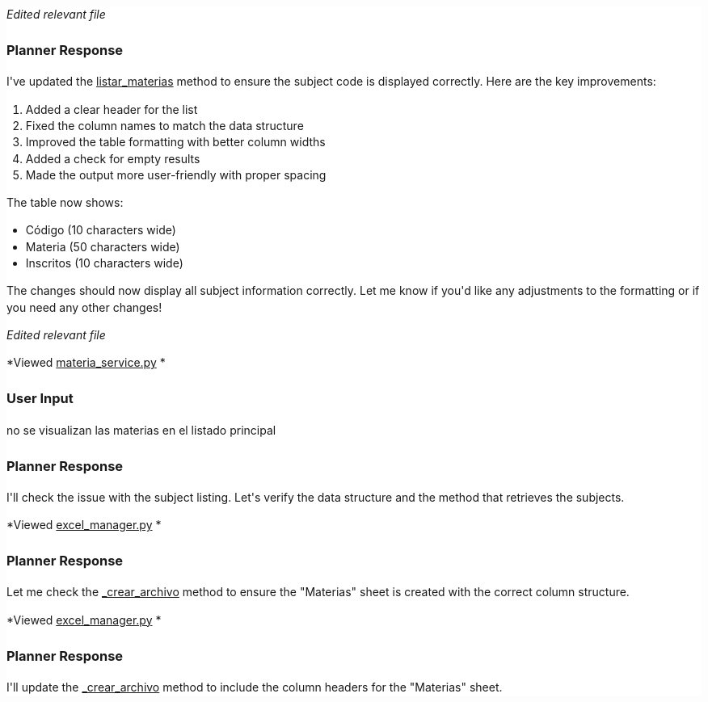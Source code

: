 
*Edited relevant file*

### Planner Response

I've updated the [listar_materias](cci:1://file:///c:/Users/rdiaz/Desktop/Registro-de-Estudiantes/APP/services/materia_service.py:9:4-52:16) method to ensure the subject code is displayed correctly. Here are the key improvements:

1. Added a clear header for the list
2. Fixed the column names to match the data structure
3. Improved the table formatting with better column widths
4. Added a check for empty results
5. Made the output more user-friendly with proper spacing

The table now shows:
- Código (10 characters wide)
- Materia (50 characters wide)
- Inscritos (10 characters wide)

The changes should now display all subject information correctly. Let me know if you'd like any adjustments to the formatting or if you need any other changes!

*Edited relevant file*

*Viewed [materia_service.py](file:///c:/Users/rdiaz/Desktop/Registro-de-Estudiantes/APP/services/materia_service.py) *

### User Input

no se visualizan las materias en el listado principal

### Planner Response

I'll check the issue with the subject listing. Let's verify the data structure and the method that retrieves the subjects.


*Viewed [excel_manager.py](file:///c:/Users/rdiaz/Desktop/Registro-de-Estudiantes/APP/persistence/excel_manager.py) *

### Planner Response

Let me check the [_crear_archivo](cci:1://file:///c:/Users/rdiaz/Desktop/Registro-de-Estudiantes/APP/persistence/excel_manager.py:11:4-17:29) method to ensure the "Materias" sheet is created with the correct column structure.


*Viewed [excel_manager.py](file:///c:/Users/rdiaz/Desktop/Registro-de-Estudiantes/APP/persistence/excel_manager.py) *

### Planner Response

I'll update the [_crear_archivo](cci:1://file:///c:/Users/rdiaz/Desktop/Registro-de-Estudiantes/APP/persistence/excel_manager.py:11:4-17:29) method to include the column headers for the "Materias" sheet.

